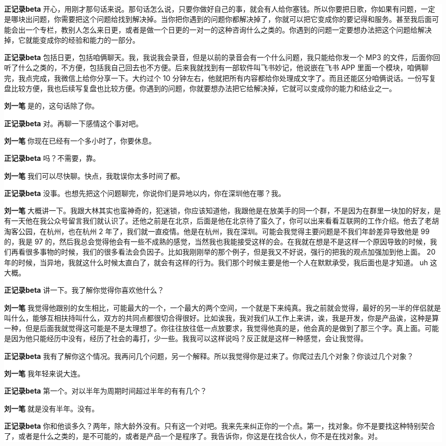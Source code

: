 **正记录beta** 
开心，用刚才那句话来说。那句话怎么说，只要你做好自己的事，就会有人给你塞钱。所以你要把日歌，你如果有问题，一定是哪块出问题，你需要把这个问题给找到解决掉。当你把你遇到的问题你都解决掉了，你就可以把它变成你的要记得和服务。甚至我后面可能会出一个专栏，教别人怎么来日更，或者是做一个日更的一对一的这种咨询什么之类的。你遇到的问题一定要想办法把这个问题给解决掉，它就能变成你的经验和能力的一部分。

**正记录beta** 
包括日更，包括咱俩聊天。我，我说我会录音，但是以前的录音会有一个什么问题，我只能给你发一个 MP3 的文件，后面你回听了什么之类的，不方便，包括我自己回去也不方便。后来我就找到有一部软件叫飞书妙记，他说嵌在飞书 APP 里面一个模块，咱俩聊完，我点完成，我微信上给你分享一下。大约过个 10 分钟左右，他就把所有内容都给你处理成文字了。而且还能区分咱俩说话。一份写复盘比较方便，我也后续写复盘也比较方便。你遇到的问题，你就要想办法把它给解决掉，它就可以变成你的能力和结业之一。

**刘一笔** 
是的，这句话除了你。

**正记录beta** 
对。再聊一下感情这个事对吧。

**刘一笔** 
你现在已经有一个多小时了，你要休息。

**正记录beta** 
吗？不需要，靠。

**刘一笔** 
我们可以尽快聊。快点，我耽误你太多时间了都。

**正记录beta** 
没事。也想先把这个问题聊完，你说你们是异地以内，你在深圳他在哪？我。

**刘一笔** 
大概讲一下。我跟大林其实也蛮神奇的，犯迷锁，你应该知道他，我跟他是在放美手的同一个群，不是因为在群里一块加的好友，是有一天他在我公众号留言我们就认识了。还他之前是在北京，后面是他在北京待了蛮久了，你可以出来看看互联网的工作介绍。他去了老胡淘客公园，在杭州，也在杭州 2 年了，我们就一直疫情。他是在杭州，我在深圳。可能会我觉得主要问题是不我们年龄差异导致他是 99 的，我是 97 的，然后我总会觉得他会有一些不成熟的感觉，当然我也我能接受这样的会。在我就在想是不是这样一个原因导致的时候，我们再看很多事物的时候，我们的很多看法会负因子。比如我刚刚举的那个例子，但是我又不好说，强行的把我的观点加强加到他上面。 20 年的时候，当异地，我就这什么时候太直白了，就会有这样的行为。我们那个时候主要是他一个人在默默承受，我后面也是才知道。 uh 这大概。

**正记录beta** 
讲一下。我了解你觉得你喜欢他什么？

**刘一笔** 
我觉得他跟别的女生相比，可能最大的一个，一个最大的两个空间，一个就是下来纯真。我之前就会觉得，最好的另一半的伴侣就是叫什么，能够互相扶持叫什么，双方的共同点都很切合得很好。比如诶我，我对我们从工作上来讲，诶，我是开发，你是产品诶，这种是算一种，但是后面我就觉得这可能是不是太理想了。你往往放往低一点放要求，我觉得他真的是，他会真的是做到了那三个字。真上面。可能是因为他只能经历中没有，经历了社会的毒打，少一些。我我可以这样说吗？反正就是这样一种感觉，会让我觉得。

**正记录beta** 
我有了解你这个情况。我再问几个问题，另一个解释。所以我觉得你是过来了。你爬过去几个对象？你谈过几个对象？

**刘一笔** 
我年轻来说大连。

**正记录beta** 
第一个。对以半年为周期时间超过半年的有有几个？

**刘一笔** 
就是没有半年。没有。

**正记录beta** 
你和他谈多久？两年，除大龄外没有。只有这一个对吧。我来先来纠正你的一个点。第一，找对象。你不是要找这种特别契合了，或者是什么之类的，是不可能的，或者是产品一个是程序了。我告诉你，你这是在找合伙人，你不是在找对象。对。


